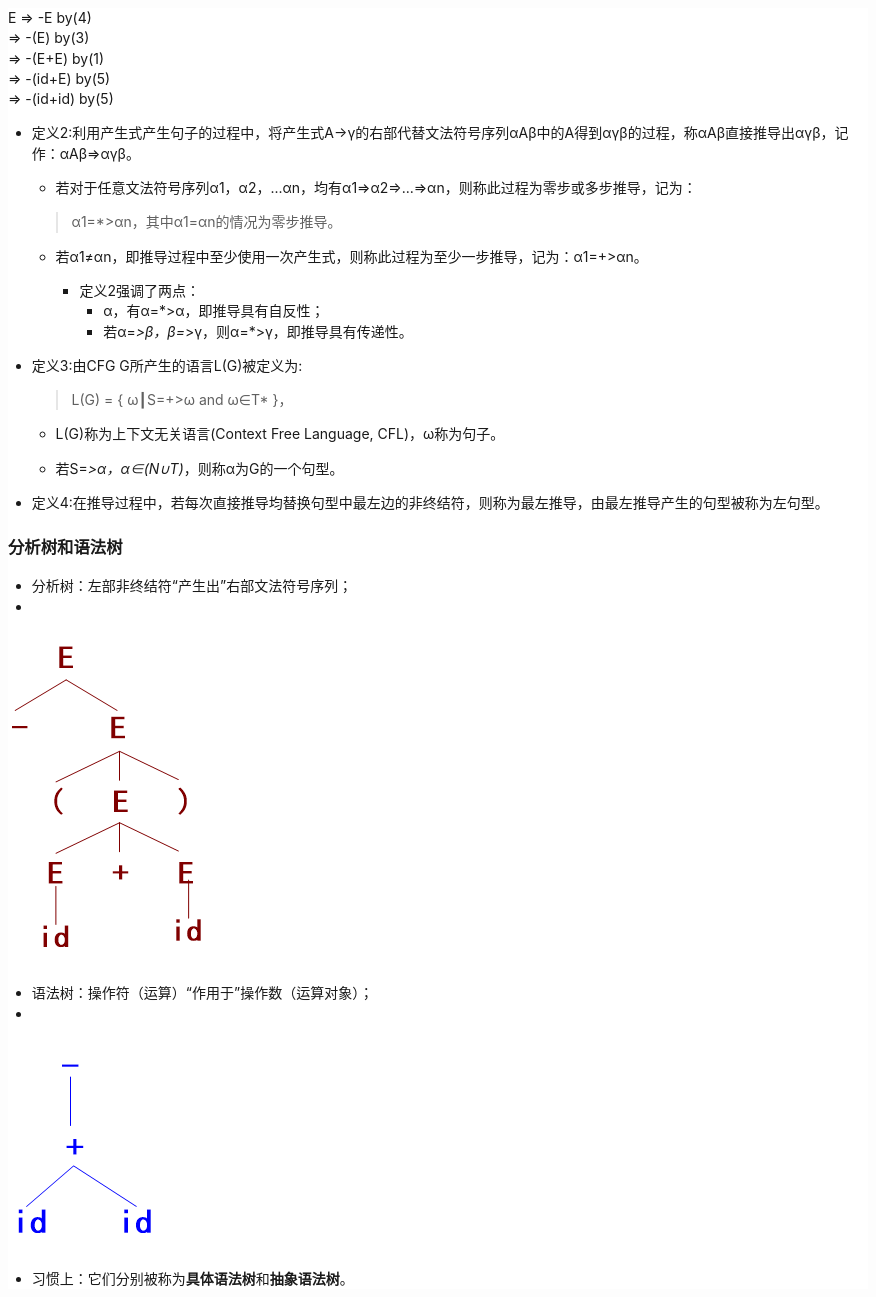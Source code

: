E => -E	  by(4)<br>
  => -(E) 	  by(3)<br>
  => -(E+E)   by(1)<br>
  => -(id+E)  by(5)<br>
  => -(id+id) by(5)

- 定义2:利用产生式产生句子的过程中，将产生式A→γ的右部代替文法符号序列αAβ中的A得到αγβ的过程，称αAβ直接推导出αγβ，记作：αAβ=>αγβ。  

  - 若对于任意文法符号序列α1，α2，...αn，均有α1=>α2=>...=>αn，则称此过程为零步或多步推导，记为：
  >α1=*>αn，其中α1=αn的情况为零步推导。

  - 若α1≠αn，即推导过程中至少使用一次产生式，则称此过程为至少一步推导，记为：α1=+>αn。

    - 定义2强调了两点：  
      - α，有α=*>α，即推导具有自反性；
      - 若α=*>β，β=*>γ，则α=*>γ，即推导具有传递性。


- 定义3:由CFG G所产生的语言L(G)被定义为:
    >L(G) = { ω┃S=+>ω and ω∈T* }，

    - L(G)称为上下文无关语言(Context Free Language, CFL)，ω称为句子。

    - 若S=*>α，α∈(N∪T)*，则称α为G的一个句型。

- 定义4:在推导过程中，若每次直接推导均替换句型中最左边的非终结符，则称为最左推导，由最左推导产生的句型被称为左句型。 						  

### 分析树和语法树

- 分析树：左部非终结符“产生出”右部文法符号序列；
- 
![](分析树.png)
- 语法树：操作符（运算）“作用于”操作数（运算对象）；
- 
![](语法树.png)
- 习惯上：它们分别被称为**具体语法树**和**抽象语法树**。 
